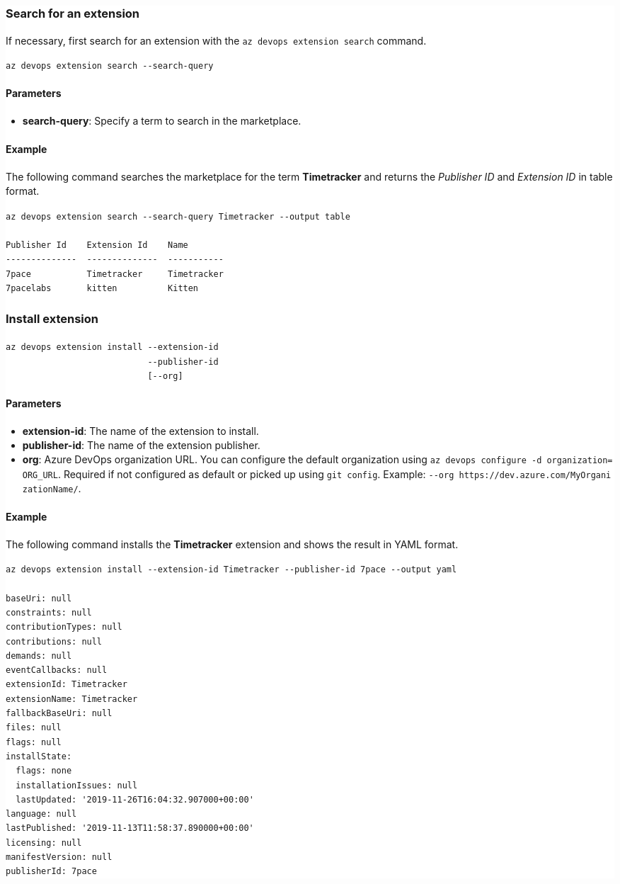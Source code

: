 ### Search for an extension

If necessary, first search for an extension with the `az devops extension search` command.

```azurecli
az devops extension search --search-query
```
#### Parameters

- **search-query**: Specify a term to search in the marketplace.

#### Example

The following command searches the marketplace for the term **Timetracker** and returns the *Publisher ID* and *Extension ID* in table format.  

```azurecli 
az devops extension search --search-query Timetracker --output table

Publisher Id    Extension Id    Name
--------------  --------------  -----------
7pace           Timetracker     Timetracker
7pacelabs       kitten          Kitten
```

### Install extension

```azurecli 
az devops extension install --extension-id
                            --publisher-id
                            [--org]
``` 

#### Parameters 

- **extension-id**: The name of the extension to install.
- **publisher-id**: The name of the extension publisher.
- **org**: Azure DevOps organization URL. You can configure the default organization using `az devops configure -d organization=ORG_URL`. Required if not configured as default or picked up using `git config`. Example: `--org https://dev.azure.com/MyOrganizationName/`.

#### Example 

The following command installs the **Timetracker** extension and shows the result in YAML format.  

```azurecli
az devops extension install --extension-id Timetracker --publisher-id 7pace --output yaml

baseUri: null
constraints: null
contributionTypes: null
contributions: null
demands: null
eventCallbacks: null
extensionId: Timetracker
extensionName: Timetracker
fallbackBaseUri: null
files: null
flags: null
installState:
  flags: none
  installationIssues: null
  lastUpdated: '2019-11-26T16:04:32.907000+00:00'
language: null
lastPublished: '2019-11-13T11:58:37.890000+00:00'
licensing: null
manifestVersion: null
publisherId: 7pace
```